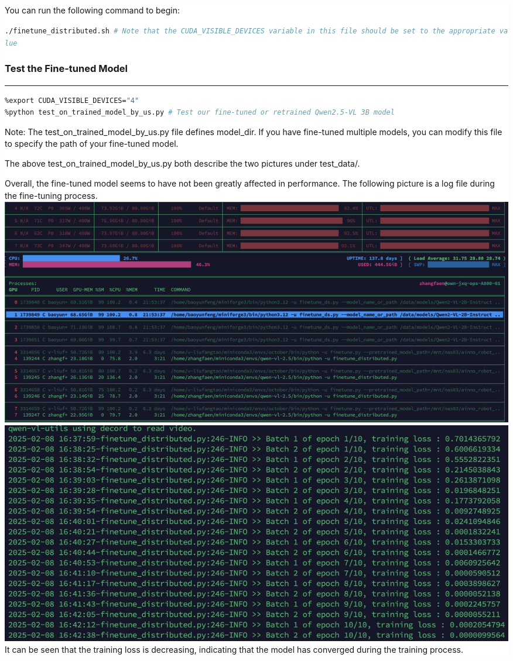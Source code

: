 You can run the following command to begin:
```bash
./finetune_distributed.sh # Note that the CUDA_VISIBLE_DEVICES variable in this file should be set to the appropriate value
```   

### Test the Fine-tuned Model

---
```bash
%export CUDA_VISIBLE_DEVICES="4"
%python test_on_trained_model_by_us.py # Test our fine-tuned or retrained Qwen2.5-VL 3B model
```   
Note: The test_on_trained_model_by_us.py file defines model_dir. If you have fine-tuned multiple models, you can modify this file to specify the path of your fine-tuned model.



The above test_on_trained_model_by_us.py both describe the two pictures under test_data/.


Overall, the fine-tuned model seems to have not been greatly affected in performance. The following picture is a log file during the fine-tuning process.
<img src="readme_imgs/4.jpg" width="100%" height="70%">   
<img src="readme_imgs/2.jpg" width="100%" height="70%">   
It can be seen that the training loss is decreasing, indicating that the model has converged during the training process.

